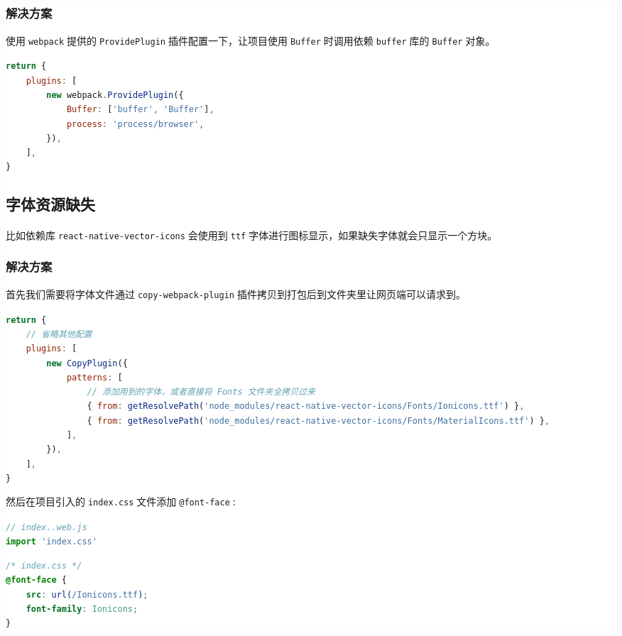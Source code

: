 ### 解决方案

使用 `webpack` 提供的 `ProvidePlugin` 插件配置一下，让项目使用 `Buffer` 时调用依赖 `buffer` 库的 `Buffer` 对象。

```javascript
return {
    plugins: [
        new webpack.ProvidePlugin({
            Buffer: ['buffer', 'Buffer'],
            process: 'process/browser',
        }),
    ],
}
```

## 字体资源缺失

比如依赖库 `react-native-vector-icons` 会使用到 `ttf` 字体进行图标显示，如果缺失字体就会只显示一个方块。

### 解决方案

首先我们需要将字体文件通过 `copy-webpack-plugin` 插件拷贝到打包后到文件夹里让网页端可以请求到。

```javascript
return {
    // 省略其他配置
    plugins: [
        new CopyPlugin({
            patterns: [
                // 添加用到的字体，或者直接将 Fonts 文件夹全拷贝过来
                { from: getResolvePath('node_modules/react-native-vector-icons/Fonts/Ionicons.ttf') },
                { from: getResolvePath('node_modules/react-native-vector-icons/Fonts/MaterialIcons.ttf') },
            ],
        }),
    ],
}
```

然后在项目引入的 `index.css` 文件添加 `@font-face` :

```javascript
// index..web.js
import 'index.css'
```

```css
/* index.css */
@font-face {
    src: url(/Ionicons.ttf);
    font-family: Ionicons;
}
```
